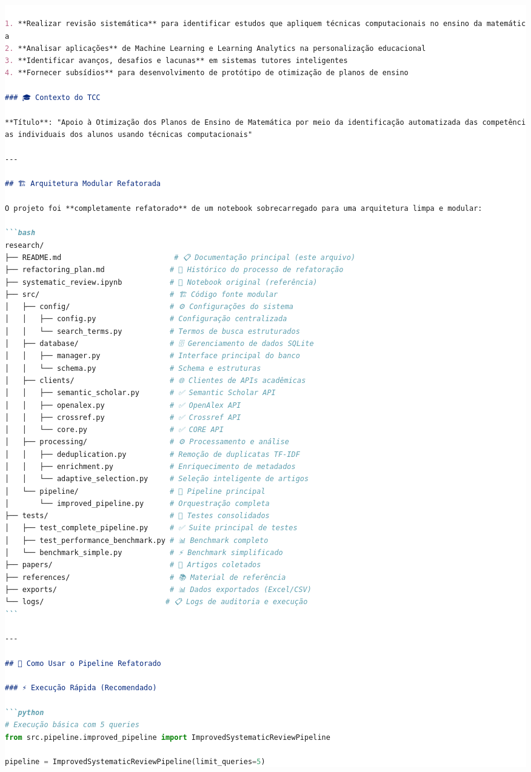 ````markdown

1. **Realizar revisão sistemática** para identificar estudos que apliquem técnicas computacionais no ensino da matemática
2. **Analisar aplicações** de Machine Learning e Learning Analytics na personalização educacional
3. **Identificar avanços, desafios e lacunas** em sistemas tutores inteligentes
4. **Fornecer subsídios** para desenvolvimento de protótipo de otimização de planos de ensino

### 🎓 Contexto do TCC

**Título**: "Apoio à Otimização dos Planos de Ensino de Matemática por meio da identificação automatizada das competências individuais dos alunos usando técnicas computacionais"

---

## 🏗️ Arquitetura Modular Refatorada

O projeto foi **completamente refatorado** de um notebook sobrecarregado para uma arquitetura limpa e modular:

```bash
research/
├── README.md                          # 📋 Documentação principal (este arquivo)
├── refactoring_plan.md               # 📝 Histórico do processo de refatoração
├── systematic_review.ipynb           # 📓 Notebook original (referência)
├── src/                              # 🏗️ Código fonte modular
│   ├── config/                       # ⚙️ Configurações do sistema
│   │   ├── config.py                 # Configuração centralizada
│   │   └── search_terms.py           # Termos de busca estruturados
│   ├── database/                     # 🗄️ Gerenciamento de dados SQLite
│   │   ├── manager.py                # Interface principal do banco
│   │   └── schema.py                 # Schema e estruturas
│   ├── clients/                      # 🌐 Clientes de APIs acadêmicas
│   │   ├── semantic_scholar.py       # ✅ Semantic Scholar API
│   │   ├── openalex.py               # ✅ OpenAlex API
│   │   ├── crossref.py               # ✅ Crossref API
│   │   └── core.py                   # ✅ CORE API
│   ├── processing/                   # ⚙️ Processamento e análise
│   │   ├── deduplication.py          # Remoção de duplicatas TF-IDF
│   │   ├── enrichment.py             # Enriquecimento de metadados
│   │   └── adaptive_selection.py     # Seleção inteligente de artigos
│   └── pipeline/                     # 🔄 Pipeline principal
│       └── improved_pipeline.py      # Orquestração completa
├── tests/                            # 🧪 Testes consolidados
│   ├── test_complete_pipeline.py     # ✅ Suite principal de testes
│   ├── test_performance_benchmark.py # 📊 Benchmark completo
│   └── benchmark_simple.py           # ⚡ Benchmark simplificado
├── papers/                           # 📄 Artigos coletados
├── references/                       # 📚 Material de referência  
├── exports/                          # 📊 Dados exportados (Excel/CSV)
└── logs/                            # 📋 Logs de auditoria e execução
```

---

## 🚀 Como Usar o Pipeline Refatorado

### ⚡ Execução Rápida (Recomendado)

```python
# Execução básica com 5 queries
from src.pipeline.improved_pipeline import ImprovedSystematicReviewPipeline

pipeline = ImprovedSystematicReviewPipeline(limit_queries=5)
````